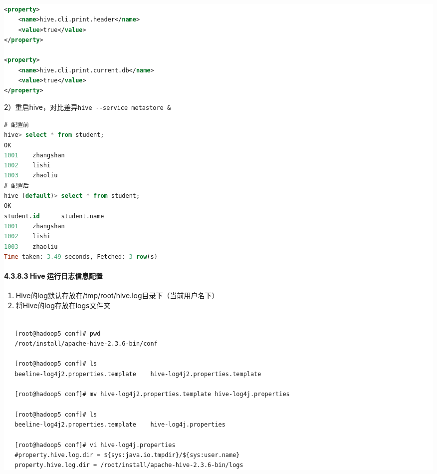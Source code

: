 ```xml
<property>
	<name>hive.cli.print.header</name>
	<value>true</value>
</property>

<property>
	<name>hive.cli.print.current.db</name>
	<value>true</value>
</property>
```

2）重启hive，对比差异`hive --service metastore &`

```sql
# 配置前
hive> select * from student;
OK
1001    zhangshan
1002    lishi
1003    zhaoliu
# 配置后
hive (default)> select * from student;
OK
student.id      student.name
1001    zhangshan
1002    lishi
1003    zhaoliu
Time taken: 3.49 seconds, Fetched: 3 row(s)


```

#### 4.3.8.3 Hive 运行日志信息配置

1. Hive的log默认存放在/tmp/root/hive.log目录下（当前用户名下）
2. 将Hive的log存放在logs文件夹

```xml

   [root@hadoop5 conf]# pwd
   /root/install/apache-hive-2.3.6-bin/conf

   [root@hadoop5 conf]# ls 
   beeline-log4j2.properties.template    hive-log4j2.properties.template

   [root@hadoop5 conf]# mv hive-log4j2.properties.template hive-log4j.properties

   [root@hadoop5 conf]# ls
   beeline-log4j2.properties.template    hive-log4j.properties

   [root@hadoop5 conf]# vi hive-log4j.properties
   #property.hive.log.dir = ${sys:java.io.tmpdir}/${sys:user.name}
   property.hive.log.dir = /root/install/apache-hive-2.3.6-bin/logs

```
